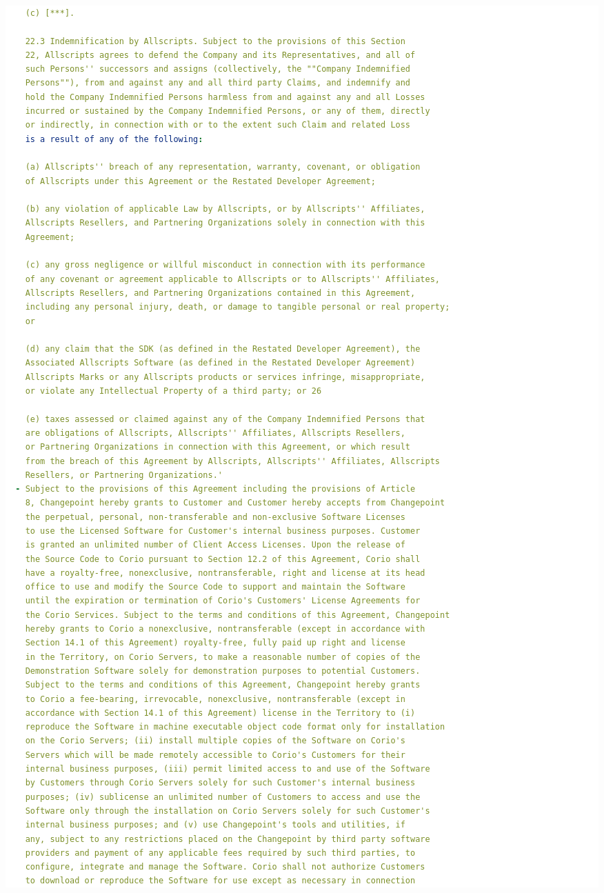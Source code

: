 ```yaml
    (c) [***].

    22.3 Indemnification by Allscripts. Subject to the provisions of this Section
    22, Allscripts agrees to defend the Company and its Representatives, and all of
    such Persons'' successors and assigns (collectively, the ""Company Indemnified
    Persons""), from and against any and all third party Claims, and indemnify and
    hold the Company Indemnified Persons harmless from and against any and all Losses
    incurred or sustained by the Company Indemnified Persons, or any of them, directly
    or indirectly, in connection with or to the extent such Claim and related Loss
    is a result of any of the following:

    (a) Allscripts'' breach of any representation, warranty, covenant, or obligation
    of Allscripts under this Agreement or the Restated Developer Agreement;

    (b) any violation of applicable Law by Allscripts, or by Allscripts'' Affiliates,
    Allscripts Resellers, and Partnering Organizations solely in connection with this
    Agreement;

    (c) any gross negligence or willful misconduct in connection with its performance
    of any covenant or agreement applicable to Allscripts or to Allscripts'' Affiliates,
    Allscripts Resellers, and Partnering Organizations contained in this Agreement,
    including any personal injury, death, or damage to tangible personal or real property;
    or

    (d) any claim that the SDK (as defined in the Restated Developer Agreement), the
    Associated Allscripts Software (as defined in the Restated Developer Agreement)
    Allscripts Marks or any Allscripts products or services infringe, misappropriate,
    or violate any Intellectual Property of a third party; or 26

    (e) taxes assessed or claimed against any of the Company Indemnified Persons that
    are obligations of Allscripts, Allscripts'' Affiliates, Allscripts Resellers,
    or Partnering Organizations in connection with this Agreement, or which result
    from the breach of this Agreement by Allscripts, Allscripts'' Affiliates, Allscripts
    Resellers, or Partnering Organizations.'
  - Subject to the provisions of this Agreement including the provisions of Article
    8, Changepoint hereby grants to Customer and Customer hereby accepts from Changepoint
    the perpetual, personal, non-transferable and non-exclusive Software Licenses
    to use the Licensed Software for Customer's internal business purposes. Customer
    is granted an unlimited number of Client Access Licenses. Upon the release of
    the Source Code to Corio pursuant to Section 12.2 of this Agreement, Corio shall
    have a royalty-free, nonexclusive, nontransferable, right and license at its head
    office to use and modify the Source Code to support and maintain the Software
    until the expiration or termination of Corio's Customers' License Agreements for
    the Corio Services. Subject to the terms and conditions of this Agreement, Changepoint
    hereby grants to Corio a nonexclusive, nontransferable (except in accordance with
    Section 14.1 of this Agreement) royalty-free, fully paid up right and license
    in the Territory, on Corio Servers, to make a reasonable number of copies of the
    Demonstration Software solely for demonstration purposes to potential Customers.
    Subject to the terms and conditions of this Agreement, Changepoint hereby grants
    to Corio a fee-bearing, irrevocable, nonexclusive, nontransferable (except in
    accordance with Section 14.1 of this Agreement) license in the Territory to (i)
    reproduce the Software in machine executable object code format only for installation
    on the Corio Servers; (ii) install multiple copies of the Software on Corio's
    Servers which will be made remotely accessible to Corio's Customers for their
    internal business purposes, (iii) permit limited access to and use of the Software
    by Customers through Corio Servers solely for such Customer's internal business
    purposes; (iv) sublicense an unlimited number of Customers to access and use the
    Software only through the installation on Corio Servers solely for such Customer's
    internal business purposes; and (v) use Changepoint's tools and utilities, if
    any, subject to any restrictions placed on the Changepoint by third party software
    providers and payment of any applicable fees required by such third parties, to
    configure, integrate and manage the Software. Corio shall not authorize Customers
    to download or reproduce the Software for use except as necessary in connection
```